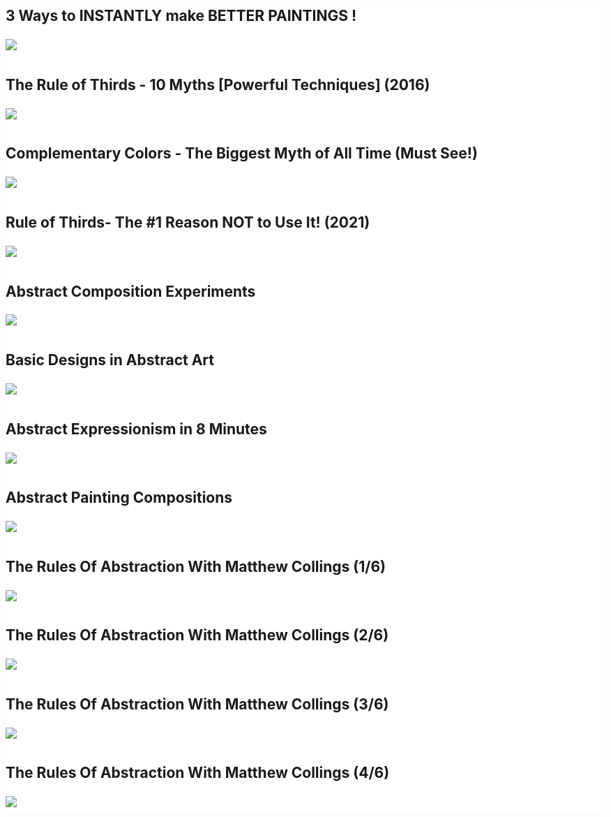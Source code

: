 3 Ways to INSTANTLY make BETTER PAINTINGS !
-------------------------------------------

[![]( /image/yid-E2aMNxxLSXU.jpg)](https://www.youtube.com/watch?v=E2aMNxxLSXU)

The Rule of Thirds - 10 Myths \[Powerful Techniques\] (2016)
------------------------------------------------------------

[![]( /image/yid-AJ7fahM5sBQ.jpg)](https://www.youtube.com/watch?v=AJ7fahM5sBQ)

Complementary Colors - The Biggest Myth of All Time (Must See!)
---------------------------------------------------------------

[![]( /image/yid-OyCAFWcM4YM.jpg)](https://www.youtube.com/watch?v=OyCAFWcM4YM)

Rule of Thirds- The #1 Reason NOT to Use It! (2021)
---------------------------------------------------

[![]( /image/yid-uTqUqD_TJAw.jpg)](https://www.youtube.com/watch?v=uTqUqD_TJAw)

Abstract Composition Experiments
--------------------------------

[![]( /image/yid-EKGkrxBVASA.jpg)](https://www.youtube.com/watch?v=EKGkrxBVASA)

Basic Designs in Abstract Art
-----------------------------

[![]( /image/yid-bJ9T0RF7EI4.jpg)](https://www.youtube.com/watch?v=bJ9T0RF7EI4)

Abstract Expressionism in 8 Minutes
-----------------------------------

[![]( /image/yid-rP9k2xzrgx8.jpg)](https://www.youtube.com/watch?v=rP9k2xzrgx8)

Abstract Painting Compositions
------------------------------

[![]( /image/yid-oRCbZIwUYYc.jpg)](https://www.youtube.com/watch?v=oRCbZIwUYYc)

The Rules Of Abstraction With Matthew Collings (1/6)
----------------------------------------------------

[![]( /image/yid-Bg3oQ_OqQ_o.jpg)](https://www.youtube.com/watch?v=Bg3oQ_OqQ_o)

The Rules Of Abstraction With Matthew Collings (2/6)
----------------------------------------------------

[![]( /image/yid-2wNNTAnVueQ.jpg)](https://www.youtube.com/watch?v=2wNNTAnVueQ)

The Rules Of Abstraction With Matthew Collings (3/6)
----------------------------------------------------

[![]( /image/yid-YWwUDoHSP04.jpg)](https://www.youtube.com/watch?v=YWwUDoHSP04)

The Rules Of Abstraction With Matthew Collings (4/6)
----------------------------------------------------

[![]( /image/yid-_nwLqMbU1II.jpg)](https://www.youtube.com/watch?v=_nwLqMbU1II)
